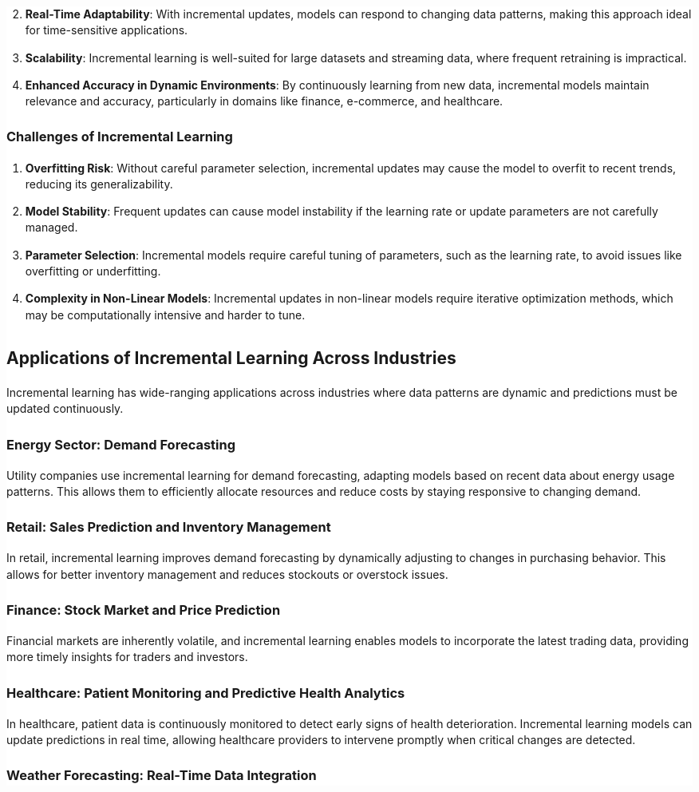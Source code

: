 2. **Real-Time Adaptability**: With incremental updates, models can respond to changing data patterns, making this approach ideal for time-sensitive applications.
   
3. **Scalability**: Incremental learning is well-suited for large datasets and streaming data, where frequent retraining is impractical.

4. **Enhanced Accuracy in Dynamic Environments**: By continuously learning from new data, incremental models maintain relevance and accuracy, particularly in domains like finance, e-commerce, and healthcare.

### Challenges of Incremental Learning

1. **Overfitting Risk**: Without careful parameter selection, incremental updates may cause the model to overfit to recent trends, reducing its generalizability.
   
2. **Model Stability**: Frequent updates can cause model instability if the learning rate or update parameters are not carefully managed.
   
3. **Parameter Selection**: Incremental models require careful tuning of parameters, such as the learning rate, to avoid issues like overfitting or underfitting.

4. **Complexity in Non-Linear Models**: Incremental updates in non-linear models require iterative optimization methods, which may be computationally intensive and harder to tune.

## Applications of Incremental Learning Across Industries

Incremental learning has wide-ranging applications across industries where data patterns are dynamic and predictions must be updated continuously.

### Energy Sector: Demand Forecasting

Utility companies use incremental learning for demand forecasting, adapting models based on recent data about energy usage patterns. This allows them to efficiently allocate resources and reduce costs by staying responsive to changing demand.

### Retail: Sales Prediction and Inventory Management

In retail, incremental learning improves demand forecasting by dynamically adjusting to changes in purchasing behavior. This allows for better inventory management and reduces stockouts or overstock issues.

### Finance: Stock Market and Price Prediction

Financial markets are inherently volatile, and incremental learning enables models to incorporate the latest trading data, providing more timely insights for traders and investors.

### Healthcare: Patient Monitoring and Predictive Health Analytics

In healthcare, patient data is continuously monitored to detect early signs of health deterioration. Incremental learning models can update predictions in real time, allowing healthcare providers to intervene promptly when critical changes are detected.

### Weather Forecasting: Real-Time Data Integration
